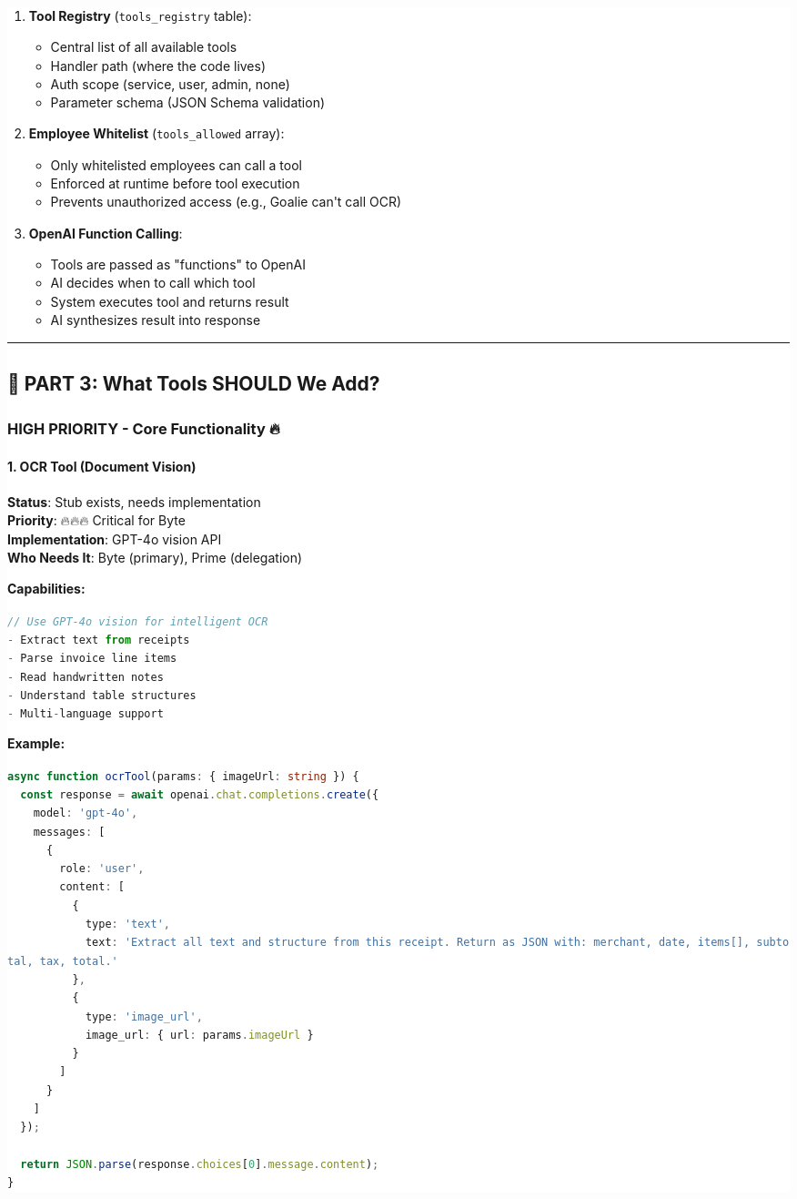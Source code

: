 1. **Tool Registry** (`tools_registry` table):
   - Central list of all available tools
   - Handler path (where the code lives)
   - Auth scope (service, user, admin, none)
   - Parameter schema (JSON Schema validation)

2. **Employee Whitelist** (`tools_allowed` array):
   - Only whitelisted employees can call a tool
   - Enforced at runtime before tool execution
   - Prevents unauthorized access (e.g., Goalie can't call OCR)

3. **OpenAI Function Calling**:
   - Tools are passed as "functions" to OpenAI
   - AI decides when to call which tool
   - System executes tool and returns result
   - AI synthesizes result into response

---

## 🚀 **PART 3: What Tools SHOULD We Add?**

### **HIGH PRIORITY - Core Functionality** 🔥

#### **1. OCR Tool (Document Vision)**
**Status**: Stub exists, needs implementation  
**Priority**: 🔥🔥🔥 Critical for Byte  
**Implementation**: GPT-4o vision API  
**Who Needs It**: Byte (primary), Prime (delegation)

**Capabilities:**
```typescript
// Use GPT-4o vision for intelligent OCR
- Extract text from receipts
- Parse invoice line items
- Read handwritten notes
- Understand table structures
- Multi-language support
```

**Example:**
```typescript
async function ocrTool(params: { imageUrl: string }) {
  const response = await openai.chat.completions.create({
    model: 'gpt-4o',
    messages: [
      {
        role: 'user',
        content: [
          { 
            type: 'text', 
            text: 'Extract all text and structure from this receipt. Return as JSON with: merchant, date, items[], subtotal, tax, total.' 
          },
          { 
            type: 'image_url', 
            image_url: { url: params.imageUrl } 
          }
        ]
      }
    ]
  });
  
  return JSON.parse(response.choices[0].message.content);
}
```
